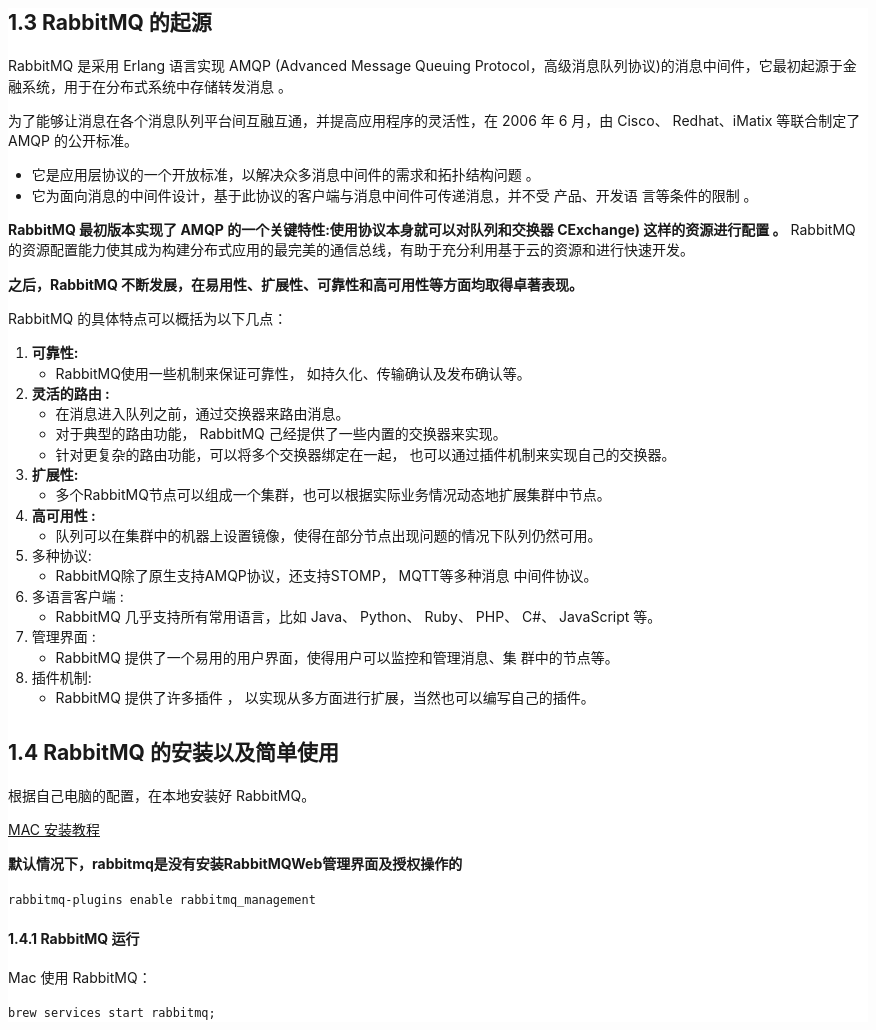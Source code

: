 

## 1.3 RabbitMQ 的起源

RabbitMQ 是采用 Erlang 语言实现 AMQP (Advanced Message Queuing Protocol，高级消息队列协议)的消息中间件，它最初起源于金融系统，用于在分布式系统中存储转发消息 。

为了能够让消息在各个消息队列平台间互融互通，并提高应用程序的灵活性，在 2006 年 6 月，由 Cisco、 Redhat、iMatix 等联合制定了 AMQP 的公开标准。

+ 它是应用层协议的一个开放标准，以解决众多消息中间件的需求和拓扑结构问题 。 
+ 它为面向消息的中间件设计，基于此协议的客户端与消息中间件可传递消息，并不受 产品、开发语 言等条件的限制 。

**RabbitMQ 最初版本实现了 AMQP 的一个关键特性:使用协议本身就可以对队列和交换器 CExchange) 这样的资源进行配置 。**  RabbitMQ 的资源配置能力使其成为构建分布式应用的最完美的通信总线，有助于充分利用基于云的资源和进行快速开发。

**之后，RabbitMQ 不断发展，在易用性、扩展性、可靠性和高可用性等方面均取得卓著表现。**

RabbitMQ 的具体特点可以概括为以下几点：

1. **可靠性:** 
   + RabbitMQ使用一些机制来保证可靠性， 如持久化、传输确认及发布确认等。
2. **灵活的路由 :** 
   + 在消息进入队列之前，通过交换器来路由消息。
   + 对于典型的路由功能， RabbitMQ 己经提供了一些内置的交换器来实现。
   + 针对更复杂的路由功能，可以将多个交换器绑定在一起， 也可以通过插件机制来实现自己的交换器。
3. **扩展性:** 
   + 多个RabbitMQ节点可以组成一个集群，也可以根据实际业务情况动态地扩展集群中节点。
4. **高可用性 :** 
   + 队列可以在集群中的机器上设置镜像，使得在部分节点出现问题的情况下队列仍然可用。
5. 多种协议: 
   + RabbitMQ除了原生支持AMQP协议，还支持STOMP， MQTT等多种消息 中间件协议。
6. 多语言客户端 : 
   + RabbitMQ 几乎支持所有常用语言，比如 Java、 Python、 Ruby、 PHP、 C#、 JavaScript 等。
7. 管理界面 :
   + RabbitMQ 提供了一个易用的用户界面，使得用户可以监控和管理消息、集 群中的节点等。
8. 插件机制: 
   + RabbitMQ 提供了许多插件 ， 以实现从多方面进行扩展，当然也可以编写自己的插件。



## 1.4 RabbitMQ 的安装以及简单使用

根据自己电脑的配置，在本地安装好 RabbitMQ。

[MAC 安装教程](https://blog.csdn.net/m0_73442728/article/details/134704374)

**默认情况下，rabbitmq是没有安装RabbitMQWeb管理界面及授权操作的** 

```
rabbitmq-plugins enable rabbitmq_management
```

#### 1.4.1 RabbitMQ 运行

Mac 使用 RabbitMQ：

```
brew services start rabbitmq;
```
